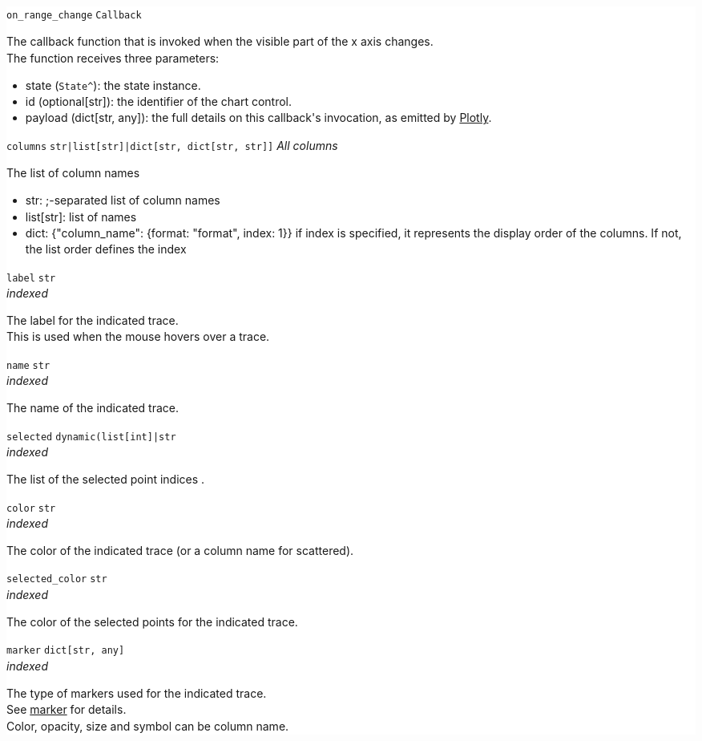 <td nowrap><code id="p-on_range_change">on_range_change</code></td>
<td><code>Callback</code></td>
<td nowrap></td>
<td><p>The callback function that is invoked when the visible part of the x axis changes.<br/>The function receives three parameters:
<ul>
<li>state (<code>State^</code>): the state instance.</li>
<li>id (optional[str]): the identifier of the chart control.</li>
<li>payload (dict[str, any]): the full details on this callback's invocation, as emitted by <a href="https://plotly.com/javascript/plotlyjs-events/#update-data">Plotly</a>.</li>
</ul></p></td>
</tr>
<tr>
<td nowrap><code id="p-columns">columns</code></td>
<td><code>str|list[str]|dict[str, dict[str, str]]</code></td>
<td nowrap><i>All columns</i></td>
<td><p>The list of column names
<ul>
<li>str: ;-separated list of column names</li>
<li>list[str]: list of names</li>
<li>dict: {"column_name": {format: "format", index: 1}} if index is specified, it represents the display order of the columns.
If not, the list order defines the index</li>
</ul></p></td>
</tr>
<tr>
<td nowrap><code id="p-label">label</code></td>
<td><code>str</code><br/><i>indexed</i></td>
<td nowrap></td>
<td><p>The label for the indicated trace.<br/>This is used when the mouse hovers over a trace.</p></td>
</tr>
<tr>
<td nowrap><code id="p-name">name</code></td>
<td><code>str</code><br/><i>indexed</i></td>
<td nowrap></td>
<td><p>The name of the indicated trace.</p></td>
</tr>
<tr>
<td nowrap><code id="p-selected">selected</code></td>
<td><code>dynamic(list[int]|str</code><br/><i>indexed</i></td>
<td nowrap></td>
<td><p>The list of the selected point indices  .</p></td>
</tr>
<tr>
<td nowrap><code id="p-color">color</code></td>
<td><code>str</code><br/><i>indexed</i></td>
<td nowrap></td>
<td><p>The color of the indicated trace (or a column name for scattered).</p></td>
</tr>
<tr>
<td nowrap><code id="p-selected_color">selected_color</code></td>
<td><code>str</code><br/><i>indexed</i></td>
<td nowrap></td>
<td><p>The color of the selected points for the indicated trace.</p></td>
</tr>
<tr>
<td nowrap><code id="p-marker">marker</code></td>
<td><code>dict[str, any]</code><br/><i>indexed</i></td>
<td nowrap></td>
<td><p>The type of markers used for the indicated trace.<br/>See <a href="https://plotly.com/javascript/reference/scatter/#scatter-marker">marker</a> for details.<br/>Color, opacity, size and symbol can be column name.</p></td>
</tr>